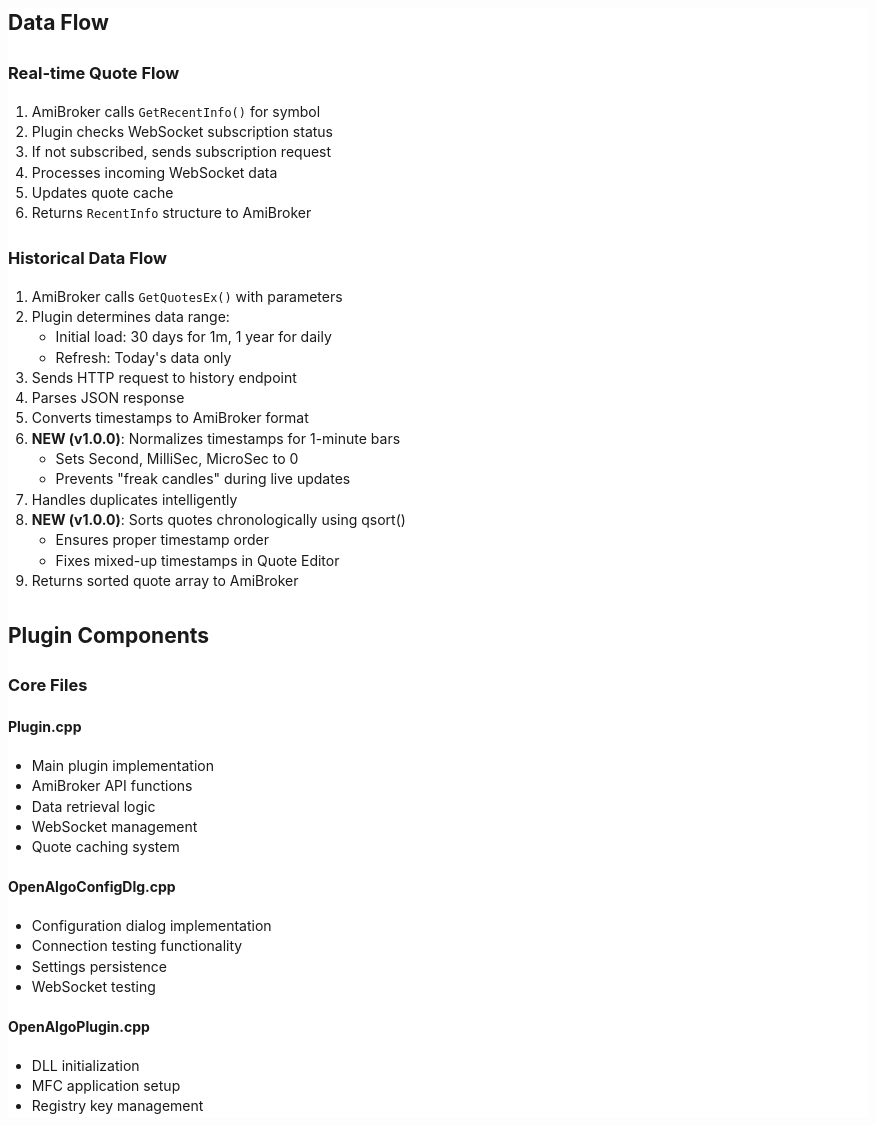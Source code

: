 ## Data Flow

### Real-time Quote Flow
1. AmiBroker calls `GetRecentInfo()` for symbol
2. Plugin checks WebSocket subscription status
3. If not subscribed, sends subscription request
4. Processes incoming WebSocket data
5. Updates quote cache
6. Returns `RecentInfo` structure to AmiBroker

### Historical Data Flow
1. AmiBroker calls `GetQuotesEx()` with parameters
2. Plugin determines data range:
   - Initial load: 30 days for 1m, 1 year for daily
   - Refresh: Today's data only
3. Sends HTTP request to history endpoint
4. Parses JSON response
5. Converts timestamps to AmiBroker format
6. **NEW (v1.0.0)**: Normalizes timestamps for 1-minute bars
   - Sets Second, MilliSec, MicroSec to 0
   - Prevents "freak candles" during live updates
7. Handles duplicates intelligently
8. **NEW (v1.0.0)**: Sorts quotes chronologically using qsort()
   - Ensures proper timestamp order
   - Fixes mixed-up timestamps in Quote Editor
9. Returns sorted quote array to AmiBroker

## Plugin Components

### Core Files

#### Plugin.cpp
- Main plugin implementation
- AmiBroker API functions
- Data retrieval logic
- WebSocket management
- Quote caching system

#### OpenAlgoConfigDlg.cpp
- Configuration dialog implementation
- Connection testing functionality
- Settings persistence
- WebSocket testing

#### OpenAlgoPlugin.cpp
- DLL initialization
- MFC application setup
- Registry key management
